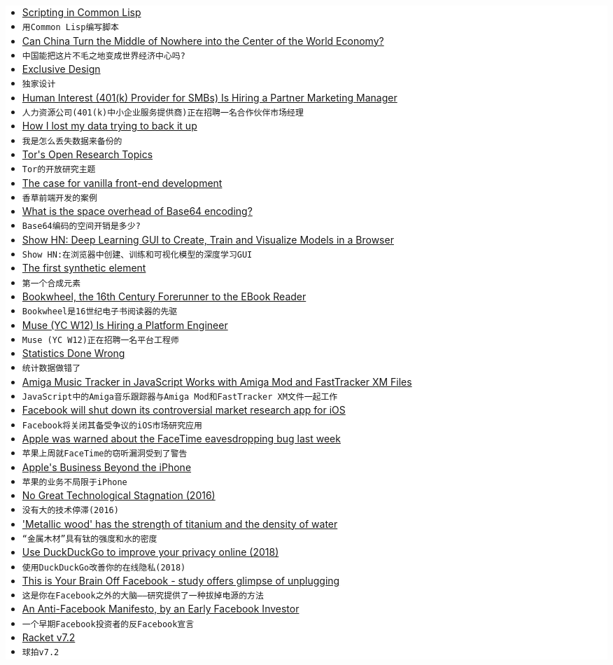 - [Scripting in Common Lisp](https://ebzzry.io/en/script-lisp/)
- `用Common Lisp编写脚本`
- [Can China Turn the Middle of Nowhere into the Center of the World Economy?](https://www.nytimes.com/interactive/2019/01/29/magazine/china-globalization-kazakhstan.html)
- `中国能把这片不毛之地变成世界经济中心吗?`
- [Exclusive Design](https://exclusive-design.vasilis.nl/)
- `独家设计`
- [Human Interest (401(k) Provider for SMBs) Is Hiring a Partner Marketing Manager](https://humaninterest.com/careers)
- `人力资源公司(401(k)中小企业服务提供商)正在招聘一名合作伙伴市场经理`
- [How I lost my data trying to back it up](https://hamy.io/post/0010/how-i-lost-my-data-trying-to-back-it-up/)
- `我是怎么丢失数据来备份的`
- [Tor&#39;s Open Research Topics](https://blog.torproject.org/tors-open-research-topics-2018-edition)
- `Tor的开放研究主题`
- [The case for vanilla front-end development](https://pushdata.io/blog/1)
- `香草前端开发的案例`
- [What is the space overhead of Base64 encoding?](https://lemire.me/blog/2019/01/30/what-is-the-space-overhead-of-base64-encoding/)
- `Base64编码的空间开销是多少?`
- [Show HN: Deep Learning GUI to Create, Train and Visualize Models in a Browser](https://beta.aifiddle.io/)
- `Show HN:在浏览器中创建、训练和可视化模型的深度学习GUI`
- [The first synthetic element](https://www.nature.com/articles/d41586-019-00236-4)
- `第一个合成元素`
- [Bookwheel, the 16th Century Forerunner to the EBook Reader](https://www.amusingplanet.com/2019/01/bookwheel-16th-century-forerunner-to.html)
- `Bookwheel是16世纪电子书阅读器的先驱`
- [Muse (YC W12) Is Hiring a Platform Engineer](https://www.themuse.com/jobs/themuse/platform-engineer)
- `Muse (YC W12)正在招聘一名平台工程师`
- [Statistics Done Wrong](https://www.statisticsdonewrong.com)
- `统计数据做错了`
- [Amiga Music Tracker in JavaScript Works with Amiga Mod and FastTracker XM Files](https://www.stef.be/bassoontracker/)
- `JavaScript中的Amiga音乐跟踪器与Amiga Mod和FastTracker XM文件一起工作`
- [Facebook will shut down its controversial market research app for iOS](https://www.theverge.com/facebook/2019/1/30/18203349/facebook-research-app-apple-shutdown)
- `Facebook将关闭其备受争议的iOS市场研究应用`
- [Apple was warned about the FaceTime eavesdropping bug last week](https://www.theverge.com/2019/1/29/18202398/apple-facetime-bug-warned-eavesdropping)
- `苹果上周就FaceTime的窃听漏洞受到了警告`
- [Apple&#39;s Business Beyond the iPhone](https://www.bloomberg.com/news/articles/2019-01-30/apple-shares-rally-as-company-outlines-life-beyond-the-iphone)
- `苹果的业务不局限于iPhone`
- [No Great Technological Stagnation (2016)](https://nintil.com/2016/04/25/no-great-technological-stagnation/)
- `没有大的技术停滞(2016)`
- [&#39;Metallic wood&#39; has the strength of titanium and the density of water](https://www.sciencedaily.com/releases/2019/01/190128125314.htm)
- `“金属木材”具有钛的强度和水的密度`
- [Use DuckDuckGo to improve your privacy online (2018)](https://spreadprivacy.com/privacy-simplified/)
- `使用DuckDuckGo改善你的在线隐私(2018)`
- [This is Your Brain Off Facebook - study offers glimpse of unplugging](https://www.nytimes.com/2019/01/30/health/facebook-psychology-health.html)
- `这是你在Facebook之外的大脑——研究提供了一种拔掉电源的方法`
- [An Anti-Facebook Manifesto, by an Early Facebook Investor](https://www.nytimes.com/2019/01/29/books/review/roger-mcnamee-zucked.html)
- `一个早期Facebook投资者的反Facebook宣言`
- [Racket v7.2](https://blog.racket-lang.org/2019/01/racket-v7-2.html)
- `球拍v7.2`